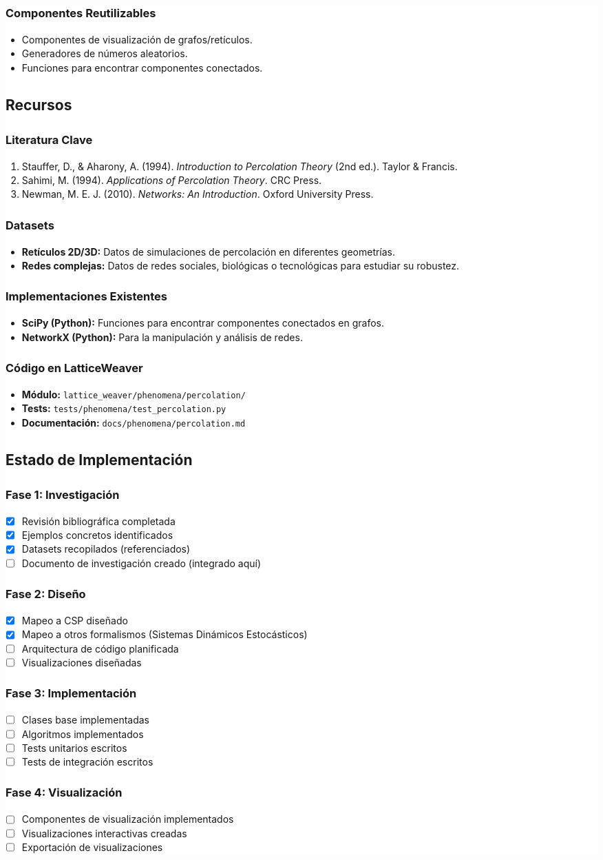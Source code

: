 ### Componentes Reutilizables
-   Componentes de visualización de grafos/retículos.
-   Generadores de números aleatorios.
-   Funciones para encontrar componentes conectados.

## Recursos

### Literatura Clave
1.  Stauffer, D., & Aharony, A. (1994). *Introduction to Percolation Theory* (2nd ed.). Taylor & Francis.
2.  Sahimi, M. (1994). *Applications of Percolation Theory*. CRC Press.
3.  Newman, M. E. J. (2010). *Networks: An Introduction*. Oxford University Press.

### Datasets
-   **Retículos 2D/3D:** Datos de simulaciones de percolación en diferentes geometrías.
-   **Redes complejas:** Datos de redes sociales, biológicas o tecnológicas para estudiar su robustez.

### Implementaciones Existentes
-   **SciPy (Python):** Funciones para encontrar componentes conectados en grafos.
-   **NetworkX (Python):** Para la manipulación y análisis de redes.

### Código en LatticeWeaver
-   **Módulo:** `lattice_weaver/phenomena/percolation/`
-   **Tests:** `tests/phenomena/test_percolation.py`
-   **Documentación:** `docs/phenomena/percolation.md`

## Estado de Implementación

### Fase 1: Investigación
-   [x] Revisión bibliográfica completada
-   [x] Ejemplos concretos identificados
-   [x] Datasets recopilados (referenciados)
-   [ ] Documento de investigación creado (integrado aquí)

### Fase 2: Diseño
-   [x] Mapeo a CSP diseñado
-   [x] Mapeo a otros formalismos (Sistemas Dinámicos Estocásticos)
-   [ ] Arquitectura de código planificada
-   [ ] Visualizaciones diseñadas

### Fase 3: Implementación
-   [ ] Clases base implementadas
-   [ ] Algoritmos implementados
-   [ ] Tests unitarios escritos
-   [ ] Tests de integración escritos

### Fase 4: Visualización
-   [ ] Componentes de visualización implementados
-   [ ] Visualizaciones interactivas creadas
-   [ ] Exportación de visualizaciones
